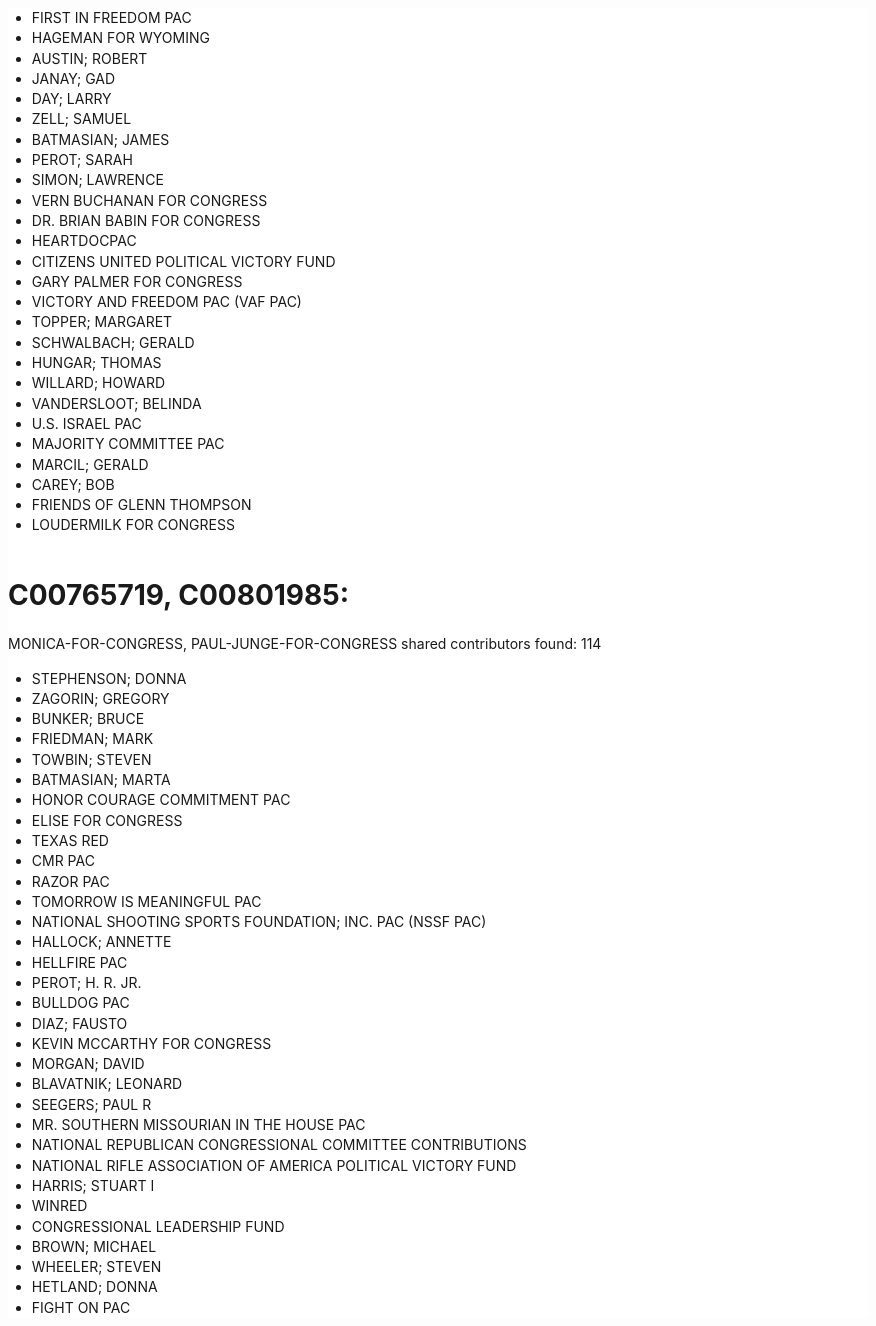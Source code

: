 - FIRST IN FREEDOM PAC
- HAGEMAN FOR WYOMING
- AUSTIN; ROBERT
- JANAY; GAD
- DAY; LARRY
- ZELL; SAMUEL
- BATMASIAN; JAMES
- PEROT; SARAH
- SIMON; LAWRENCE
- VERN BUCHANAN FOR CONGRESS
- DR. BRIAN BABIN FOR CONGRESS
- HEARTDOCPAC
- CITIZENS UNITED POLITICAL VICTORY FUND
- GARY PALMER FOR CONGRESS
- VICTORY AND FREEDOM PAC (VAF PAC)
- TOPPER; MARGARET
- SCHWALBACH; GERALD
- HUNGAR; THOMAS
- WILLARD; HOWARD
- VANDERSLOOT; BELINDA
- U.S. ISRAEL PAC
- MAJORITY COMMITTEE PAC
- MARCIL; GERALD
- CAREY; BOB
- FRIENDS OF GLENN THOMPSON
- LOUDERMILK FOR CONGRESS


# C00765719, C00801985:
MONICA-FOR-CONGRESS, PAUL-JUNGE-FOR-CONGRESS
shared contributors found:	114
- STEPHENSON; DONNA
- ZAGORIN; GREGORY
- BUNKER; BRUCE
- FRIEDMAN; MARK
- TOWBIN; STEVEN
- BATMASIAN; MARTA
- HONOR COURAGE COMMITMENT PAC
- ELISE FOR CONGRESS
- TEXAS RED
- CMR PAC
- RAZOR PAC
- TOMORROW IS MEANINGFUL PAC
- NATIONAL SHOOTING SPORTS FOUNDATION; INC. PAC (NSSF PAC)
- HALLOCK; ANNETTE
- HELLFIRE PAC
- PEROT; H. R. JR.
- BULLDOG PAC
- DIAZ; FAUSTO
- KEVIN MCCARTHY FOR CONGRESS
- MORGAN; DAVID
- BLAVATNIK; LEONARD
- SEEGERS; PAUL R
- MR. SOUTHERN MISSOURIAN IN THE HOUSE PAC
- NATIONAL REPUBLICAN CONGRESSIONAL COMMITTEE CONTRIBUTIONS
- NATIONAL RIFLE ASSOCIATION OF AMERICA POLITICAL VICTORY FUND
- HARRIS; STUART I
- WINRED
- CONGRESSIONAL LEADERSHIP FUND
- BROWN; MICHAEL
- WHEELER; STEVEN
- HETLAND; DONNA
- FIGHT ON PAC